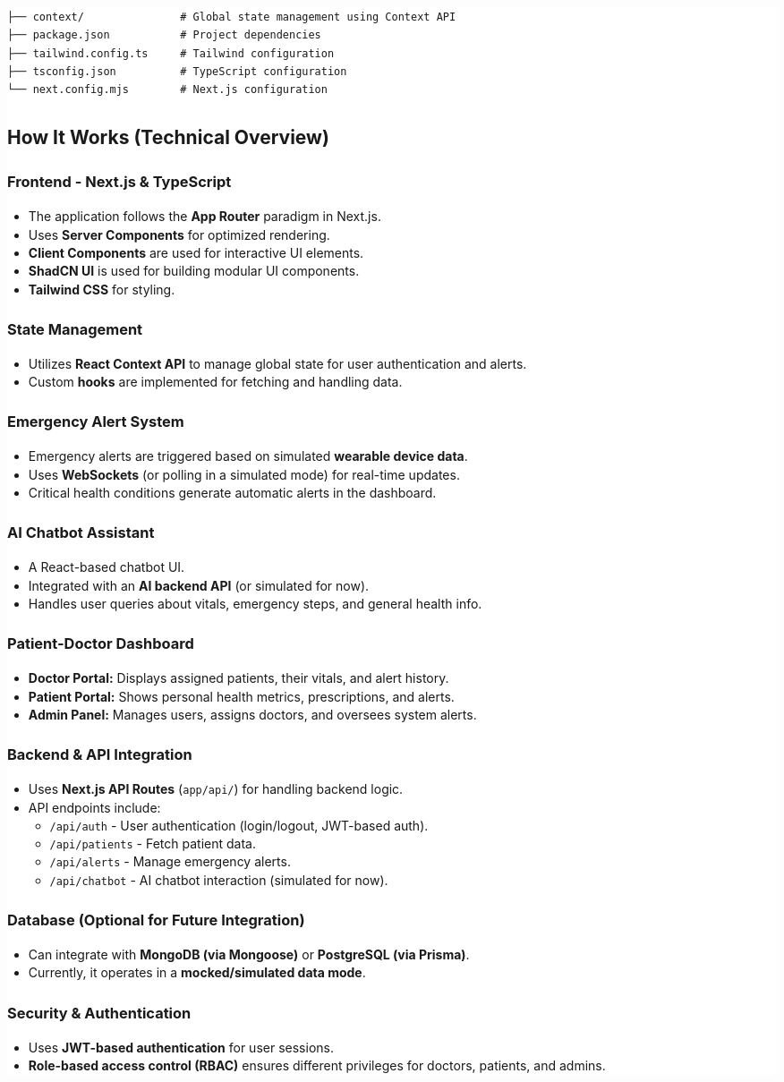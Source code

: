 ```
├── context/               # Global state management using Context API
├── package.json           # Project dependencies
├── tailwind.config.ts     # Tailwind configuration
├── tsconfig.json          # TypeScript configuration
└── next.config.mjs        # Next.js configuration
```

## How It Works (Technical Overview)

### Frontend - Next.js & TypeScript
- The application follows the **App Router** paradigm in Next.js.
- Uses **Server Components** for optimized rendering.
- **Client Components** are used for interactive UI elements.
- **ShadCN UI** is used for building modular UI components.
- **Tailwind CSS** for styling.

### State Management
- Utilizes **React Context API** to manage global state for user authentication and alerts.
- Custom **hooks** are implemented for fetching and handling data.

### Emergency Alert System
- Emergency alerts are triggered based on simulated **wearable device data**.
- Uses **WebSockets** (or polling in a simulated mode) for real-time updates.
- Critical health conditions generate automatic alerts in the dashboard.

### AI Chatbot Assistant
- A React-based chatbot UI.
- Integrated with an **AI backend API** (or simulated for now).
- Handles user queries about vitals, emergency steps, and general health info.

### Patient-Doctor Dashboard
- **Doctor Portal:** Displays assigned patients, their vitals, and alert history.
- **Patient Portal:** Shows personal health metrics, prescriptions, and alerts.
- **Admin Panel:** Manages users, assigns doctors, and oversees system alerts.

### Backend & API Integration
- Uses **Next.js API Routes** (`app/api/`) for handling backend logic.
- API endpoints include:
  - `/api/auth` - User authentication (login/logout, JWT-based auth).
  - `/api/patients` - Fetch patient data.
  - `/api/alerts` - Manage emergency alerts.
  - `/api/chatbot` - AI chatbot interaction (simulated for now).

### Database (Optional for Future Integration)
- Can integrate with **MongoDB (via Mongoose)** or **PostgreSQL (via Prisma)**.
- Currently, it operates in a **mocked/simulated data mode**.

### Security & Authentication
- Uses **JWT-based authentication** for user sessions.
- **Role-based access control (RBAC)** ensures different privileges for doctors, patients, and admins.
